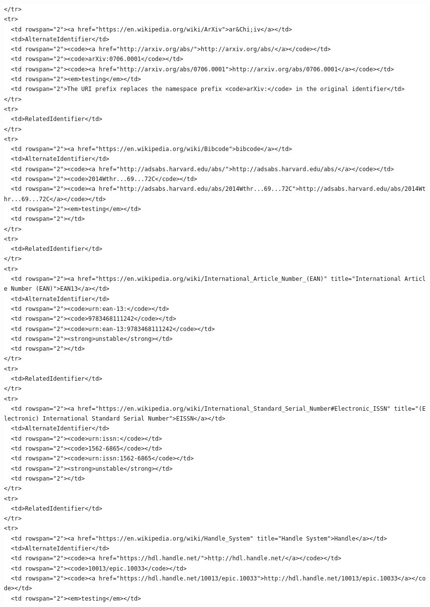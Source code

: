     </tr>
    <tr>
      <td rowspan="2"><a href="https://en.wikipedia.org/wiki/ArXiv">ar&Chi;iv</a></td>
      <td>AlternateIdentifier</td>
      <td rowspan="2"><code><a href="http://arxiv.org/abs/">http://arxiv.org/abs/</a></code></td>
      <td rowspan="2"><code>arXiv:0706.0001</code></td>
      <td rowspan="2"><code><a href="http://arxiv.org/abs/0706.0001">http://arxiv.org/abs/0706.0001</a></code></td>
      <td rowspan="2"><em>testing</em></td>
      <td rowspan="2">The URI prefix replaces the namespace prefix <code>arXiv:</code> in the original identifier</td>
    </tr>
    <tr>
      <td>RelatedIdentifier</td>
    </tr>
    <tr>
      <td rowspan="2"><a href="https://en.wikipedia.org/wiki/Bibcode">bibcode</a></td>
      <td>AlternateIdentifier</td>
      <td rowspan="2"><code><a href="http://adsabs.harvard.edu/abs/">http://adsabs.harvard.edu/abs/</a></code></td>
      <td rowspan="2"><code>2014Wthr...69...72C</code></td>
      <td rowspan="2"><code><a href="http://adsabs.harvard.edu/abs/2014Wthr...69...72C">http://adsabs.harvard.edu/abs/2014Wthr...69...72C</a></code></td>
      <td rowspan="2"><em>testing</em></td>
      <td rowspan="2"></td>
    </tr>
    <tr>
      <td>RelatedIdentifier</td>
    </tr>
    <tr>
      <td rowspan="2"><a href="https://en.wikipedia.org/wiki/International_Article_Number_(EAN)" title="International Article Number (EAN)">EAN13</a></td>
      <td>AlternateIdentifier</td>
      <td rowspan="2"><code>urn:ean-13:</code></td>
      <td rowspan="2"><code>9783468111242</code></td>
      <td rowspan="2"><code>urn:ean-13:9783468111242</code></td>
      <td rowspan="2"><strong>unstable</strong></td>
      <td rowspan="2"></td>
    </tr>
    <tr>
      <td>RelatedIdentifier</td>
    </tr>
    <tr>
      <td rowspan="2"><a href="https://en.wikipedia.org/wiki/International_Standard_Serial_Number#Electronic_ISSN" title="(Electronic) International Standard Serial Number">EISSN</a></td>
      <td>AlternateIdentifier</td>
      <td rowspan="2"><code>urn:issn:</code></td>
      <td rowspan="2"><code>1562-6865</code></td>
      <td rowspan="2"><code>urn:issn:1562-6865</code></td>
      <td rowspan="2"><strong>unstable</strong></td>
      <td rowspan="2"></td>
    </tr>
    <tr>
      <td>RelatedIdentifier</td>
    </tr>
    <tr>
      <td rowspan="2"><a href="https://en.wikipedia.org/wiki/Handle_System" title="Handle System">Handle</a></td>
      <td>AlternateIdentifier</td>
      <td rowspan="2"><code><a href="https://hdl.handle.net/">http://hdl.handle.net/</a></code></td>
      <td rowspan="2"><code>10013/epic.10033</code></td>
      <td rowspan="2"><code><a href="https://hdl.handle.net/10013/epic.10033">http://hdl.handle.net/10013/epic.10033</a></code></td>
      <td rowspan="2"><em>testing</em></td>
